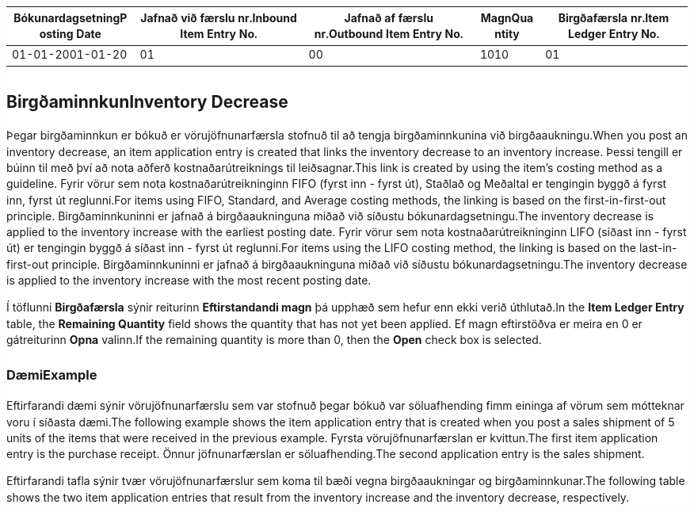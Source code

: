 |<span data-ttu-id="e3aef-168">Bókunardagsetning</span><span class="sxs-lookup"><span data-stu-id="e3aef-168">Posting Date</span></span>|<span data-ttu-id="e3aef-169">Jafnað við færslu nr.</span><span class="sxs-lookup"><span data-stu-id="e3aef-169">Inbound Item Entry No.</span></span>|<span data-ttu-id="e3aef-170">Jafnað af færslu nr.</span><span class="sxs-lookup"><span data-stu-id="e3aef-170">Outbound Item Entry No.</span></span>|<span data-ttu-id="e3aef-171">Magn</span><span class="sxs-lookup"><span data-stu-id="e3aef-171">Quantity</span></span>|<span data-ttu-id="e3aef-172">Birgðafærsla nr.</span><span class="sxs-lookup"><span data-stu-id="e3aef-172">Item Ledger Entry No.</span></span>|  
|------------------|----------------------------------------------|-----------------------------------------------|--------------|---------------------------------------------|  
|<span data-ttu-id="e3aef-173">01-01-20</span><span class="sxs-lookup"><span data-stu-id="e3aef-173">01-01-20</span></span>|<span data-ttu-id="e3aef-174">0</span><span class="sxs-lookup"><span data-stu-id="e3aef-174">1</span></span>|<span data-ttu-id="e3aef-175">0</span><span class="sxs-lookup"><span data-stu-id="e3aef-175">0</span></span>|<span data-ttu-id="e3aef-176">10</span><span class="sxs-lookup"><span data-stu-id="e3aef-176">10</span></span>|<span data-ttu-id="e3aef-177">0</span><span class="sxs-lookup"><span data-stu-id="e3aef-177">1</span></span>|  

## <a name="inventory-decrease"></a><span data-ttu-id="e3aef-178">Birgðaminnkun</span><span class="sxs-lookup"><span data-stu-id="e3aef-178">Inventory Decrease</span></span>  
<span data-ttu-id="e3aef-179">Þegar birgðaminnkun er bókuð er vörujöfnunarfærsla stofnuð til að tengja birgðaminnkunina við birgðaaukningu.</span><span class="sxs-lookup"><span data-stu-id="e3aef-179">When you post an inventory decrease, an item application entry is created that links the inventory decrease to an inventory increase.</span></span> <span data-ttu-id="e3aef-180">Þessi tengill er búinn til með því að nota aðferð kostnaðarútreiknings til leiðsagnar.</span><span class="sxs-lookup"><span data-stu-id="e3aef-180">This link is created by using the item’s costing method as a guideline.</span></span> <span data-ttu-id="e3aef-181">Fyrir vörur sem nota kostnaðarútreikninginn FIFO (fyrst inn - fyrst út), Staðlað og Meðaltal er tengingin byggð á fyrst inn, fyrst út reglunni.</span><span class="sxs-lookup"><span data-stu-id="e3aef-181">For items using FIFO, Standard, and Average costing methods, the linking is based on the first-in-first-out principle.</span></span> <span data-ttu-id="e3aef-182">Birgðaminnkuninni er jafnað á birgðaaukninguna miðað við síðustu bókunardagsetningu.</span><span class="sxs-lookup"><span data-stu-id="e3aef-182">The inventory decrease is applied to the inventory increase with the earliest posting date.</span></span> <span data-ttu-id="e3aef-183">Fyrir vörur sem nota kostnaðarútreikninginn LIFO (síðast inn - fyrst út) er tengingin byggð á síðast inn - fyrst út reglunni.</span><span class="sxs-lookup"><span data-stu-id="e3aef-183">For items using the LIFO costing method, the linking is based on the last-in-first-out principle.</span></span> <span data-ttu-id="e3aef-184">Birgðaminnkuninni er jafnað á birgðaaukninguna miðað við síðustu bókunardagsetningu.</span><span class="sxs-lookup"><span data-stu-id="e3aef-184">The inventory decrease is applied to the inventory increase with the most recent posting date.</span></span>  

<span data-ttu-id="e3aef-185">Í töflunni **Birgðafærsla** sýnir reiturinn **Eftirstandandi magn** þá upphæð sem hefur enn ekki verið úthlutað.</span><span class="sxs-lookup"><span data-stu-id="e3aef-185">In the  **Item Ledger Entry** table, the **Remaining Quantity** field shows the quantity that has not yet been applied.</span></span> <span data-ttu-id="e3aef-186">Ef magn eftirstöðva er meira en 0 er gátreiturinn **Opna** valinn.</span><span class="sxs-lookup"><span data-stu-id="e3aef-186">If the remaining quantity is more than 0, then the **Open** check box is selected.</span></span>  

### <a name="example"></a><span data-ttu-id="e3aef-187">Dæmi</span><span class="sxs-lookup"><span data-stu-id="e3aef-187">Example</span></span>  
<span data-ttu-id="e3aef-188">Eftirfarandi dæmi sýnir vörujöfnunarfærslu sem var stofnuð þegar bókuð var söluafhending fimm eininga af vörum sem mótteknar voru í síðasta dæmi.</span><span class="sxs-lookup"><span data-stu-id="e3aef-188">The following example shows the item application entry that is created when you post a sales shipment of 5 units of the items that were received in the previous example.</span></span> <span data-ttu-id="e3aef-189">Fyrsta vörujöfnunarfærslan er kvittun.</span><span class="sxs-lookup"><span data-stu-id="e3aef-189">The first item application entry is the purchase receipt.</span></span> <span data-ttu-id="e3aef-190">Önnur jöfnunarfærslan er söluafhending.</span><span class="sxs-lookup"><span data-stu-id="e3aef-190">The second application entry is the sales shipment.</span></span>  

<span data-ttu-id="e3aef-191">Eftirfarandi tafla sýnir tvær vörujöfnunarfærslur sem koma til bæði vegna birgðaaukningar og birgðaminnkunar.</span><span class="sxs-lookup"><span data-stu-id="e3aef-191">The following table shows the two item application entries that result from the inventory increase and the inventory decrease, respectively.</span></span>  
